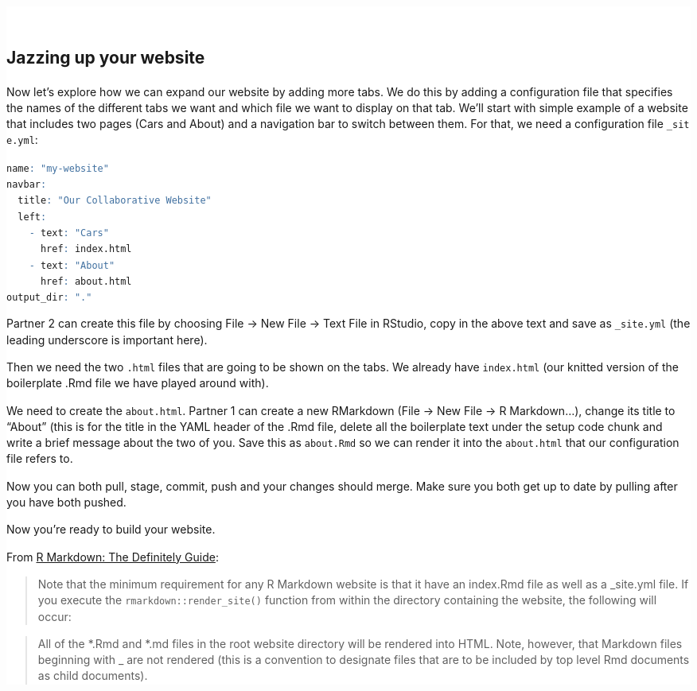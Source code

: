 <br>

## Jazzing up your website

Now let’s explore how we can expand our website by adding more tabs. We
do this by adding a configuration file that specifies the names of the
different tabs we want and which file we want to display on that tab.
We’ll start with simple example of a website that includes two pages
(Cars and About) and a navigation bar to switch between them. For that,
we need a configuration file `_site.yml`:

``` r
name: "my-website"
navbar:
  title: "Our Collaborative Website"
  left:
    - text: "Cars"
      href: index.html
    - text: "About"
      href: about.html
output_dir: "."
```

Partner 2 can create this file by choosing File -\> New File -\> Text
File in RStudio, copy in the above text and save as `_site.yml` (the
leading underscore is important here).

Then we need the two `.html` files that are going to be shown on the
tabs. We already have `index.html` (our knitted version of the
boilerplate .Rmd file we have played around with).

We need to create the `about.html`. Partner 1 can create a new RMarkdown
(File -\> New File -\> R Markdown…), change its title to “About” (this
is for the title in the YAML header of the .Rmd file, delete all the
boilerplate text under the setup code chunk and write a brief message
about the two of you. Save this as `about.Rmd` so we can render it into
the `about.html` that our configuration file refers to.

Now you can both pull, stage, commit, push and your changes should
merge. Make sure you both get up to date by pulling after you have both
pushed.

Now you’re ready to build your website.

From [R Markdown: The Definitely
Guide](https://bookdown.org/yihui/rmarkdown/rmarkdown-site.html#a-simple-example):

> Note that the minimum requirement for any R Markdown website is that
> it have an index.Rmd file as well as a \_site.yml file. If you execute
> the `rmarkdown::render_site()` function from within the directory
> containing the website, the following will occur:

> All of the *.Rmd and *.md files in the root website directory will be
> rendered into HTML. Note, however, that Markdown files beginning with
> \_ are not rendered (this is a convention to designate files that are
> to be included by top level Rmd documents as child documents).
